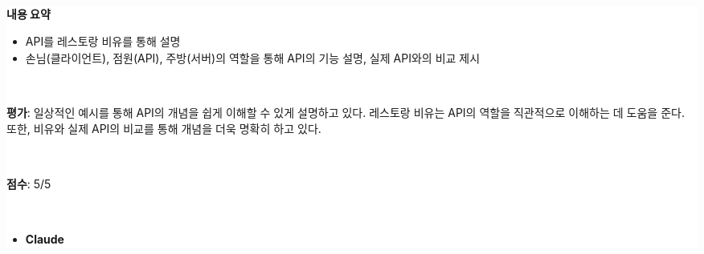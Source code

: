  **내용 요약**

  - API를 레스토랑 비유를 통해 설명
  - 손님(클라이언트), 점원(API), 주방(서버)의 역할을 통해 API의 기능 설명, 실제 API와의 비교 제시

  <br />

  **평가**: 일상적인 예시를 통해 API의 개념을 쉽게 이해할 수 있게 설명하고 있다. 레스토랑 비유는 API의 역할을 직관적으로 이해하는 데 도움을 준다. 또한, 비유와 실제 API의 비교를 통해 개념을 더욱 명확히 하고 있다.

  <br />

  **점수**: 5/5

  <br />

- **Claude**
  <div style="display: flex; gap: 5px;">